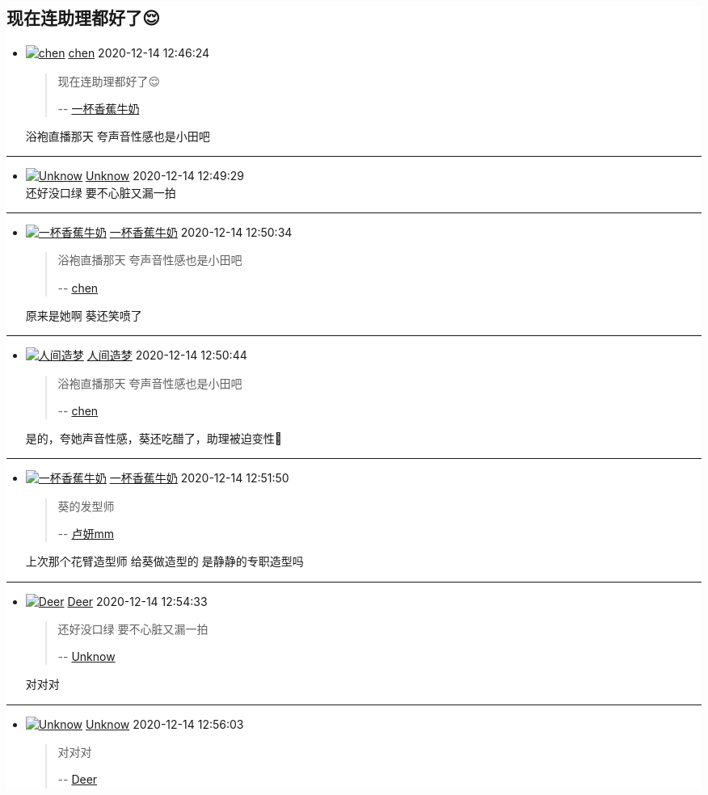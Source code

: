   现在连助理都好了😌  
---
* [![chen](https://img2.doubanio.com/icon/u179141216-2.jpg)](https://www.douban.com/people/179141216/)    [chen](https://www.douban.com/people/179141216/)    2020-12-14 12:46:24  
  >现在连助理都好了😌  
  >
  >-- [一杯香蕉牛奶](https://www.douban.com/people/145961264/)  
  
  浴袍直播那天 夸声音性感也是小田吧  
---
* [![Unknow](https://img9.doubanio.com/icon/u219306324-4.jpg)](https://www.douban.com/people/219306324/)    [Unknow](https://www.douban.com/people/219306324/)    2020-12-14 12:49:29  
  还好没口绿 要不心脏又漏一拍  
---
* [![一杯香蕉牛奶](https://img9.doubanio.com/icon/u145961264-6.jpg)](https://www.douban.com/people/145961264/)    [一杯香蕉牛奶](https://www.douban.com/people/145961264/)    2020-12-14 12:50:34  
  >浴袍直播那天 夸声音性感也是小田吧  
  >
  >-- [chen](https://www.douban.com/people/179141216/)  
  
  原来是她啊 葵还笑喷了  
---
* [![人间造梦](https://img9.doubanio.com/icon/u205824373-4.jpg)](https://www.douban.com/people/205824373/)    [人间造梦](https://www.douban.com/people/205824373/)    2020-12-14 12:50:44  
  >浴袍直播那天 夸声音性感也是小田吧  
  >
  >-- [chen](https://www.douban.com/people/179141216/)  
  
  是的，夸她声音性感，葵还吃醋了，助理被迫变性🤣  
---
* [![一杯香蕉牛奶](https://img9.doubanio.com/icon/u145961264-6.jpg)](https://www.douban.com/people/145961264/)    [一杯香蕉牛奶](https://www.douban.com/people/145961264/)    2020-12-14 12:51:50  
  >葵的发型师  
  >
  >-- [卢妍mm](https://www.douban.com/people/80682689/)  
  
  上次那个花臂造型师 给葵做造型的 是静静的专职造型吗  
---
* [![Deer](https://img9.doubanio.com/icon/u219325210-6.jpg)](https://www.douban.com/people/219325210/)    [Deer](https://www.douban.com/people/219325210/)    2020-12-14 12:54:33  
  >还好没口绿 要不心脏又漏一拍  
  >
  >-- [Unknow](https://www.douban.com/people/219306324/)  
  
  对对对  
---
* [![Unknow](https://img9.doubanio.com/icon/u219306324-4.jpg)](https://www.douban.com/people/219306324/)    [Unknow](https://www.douban.com/people/219306324/)    2020-12-14 12:56:03  
  >对对对  
  >
  >-- [Deer](https://www.douban.com/people/219325210/)  
  
